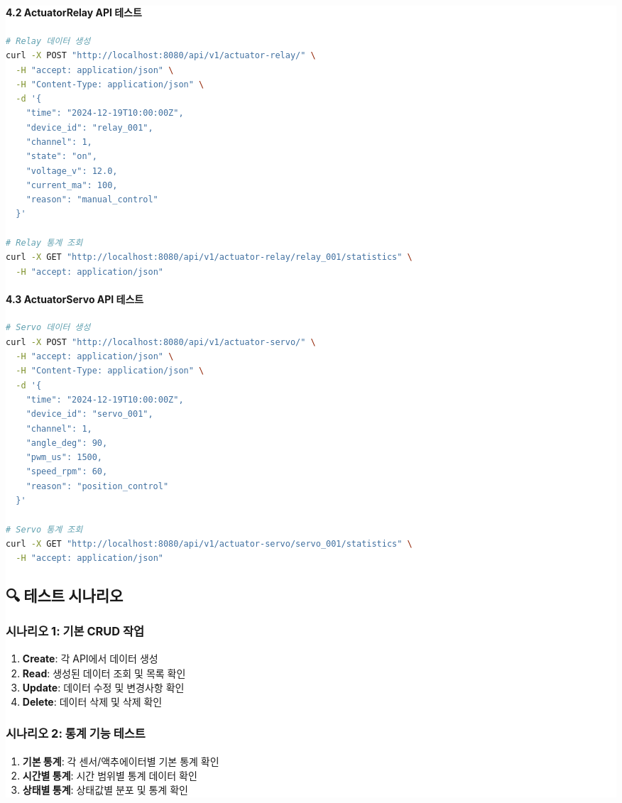 #### 4.2 ActuatorRelay API 테스트
```bash
# Relay 데이터 생성
curl -X POST "http://localhost:8080/api/v1/actuator-relay/" \
  -H "accept: application/json" \
  -H "Content-Type: application/json" \
  -d '{
    "time": "2024-12-19T10:00:00Z",
    "device_id": "relay_001",
    "channel": 1,
    "state": "on",
    "voltage_v": 12.0,
    "current_ma": 100,
    "reason": "manual_control"
  }'

# Relay 통계 조회
curl -X GET "http://localhost:8080/api/v1/actuator-relay/relay_001/statistics" \
  -H "accept: application/json"
```

#### 4.3 ActuatorServo API 테스트
```bash
# Servo 데이터 생성
curl -X POST "http://localhost:8080/api/v1/actuator-servo/" \
  -H "accept: application/json" \
  -H "Content-Type: application/json" \
  -d '{
    "time": "2024-12-19T10:00:00Z",
    "device_id": "servo_001",
    "channel": 1,
    "angle_deg": 90,
    "pwm_us": 1500,
    "speed_rpm": 60,
    "reason": "position_control"
  }'

# Servo 통계 조회
curl -X GET "http://localhost:8080/api/v1/actuator-servo/servo_001/statistics" \
  -H "accept: application/json"
```

## 🔍 테스트 시나리오

### 시나리오 1: 기본 CRUD 작업
1. **Create**: 각 API에서 데이터 생성
2. **Read**: 생성된 데이터 조회 및 목록 확인
3. **Update**: 데이터 수정 및 변경사항 확인
4. **Delete**: 데이터 삭제 및 삭제 확인

### 시나리오 2: 통계 기능 테스트
1. **기본 통계**: 각 센서/액추에이터별 기본 통계 확인
2. **시간별 통계**: 시간 범위별 통계 데이터 확인
3. **상태별 통계**: 상태값별 분포 및 통계 확인
